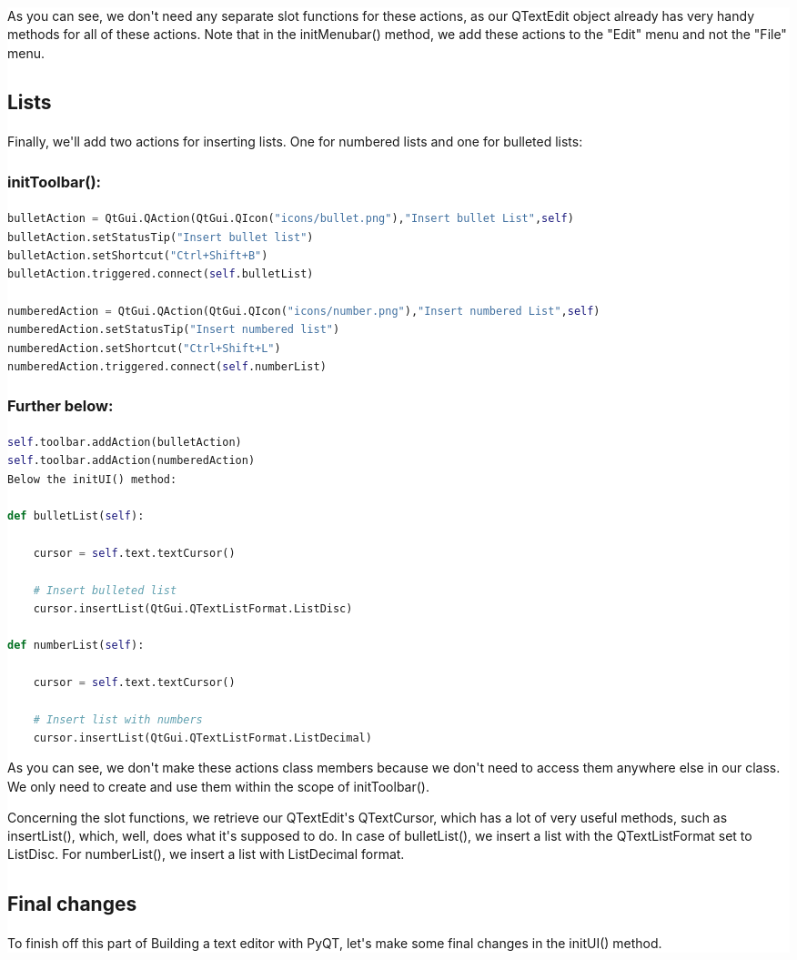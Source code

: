 As you can see, we don't need any separate slot functions for these actions, as our QTextEdit object already has very handy methods for all of these actions. Note that in the initMenubar() method, we add these actions to the "Edit" menu and not the "File" menu.  

## Lists
Finally, we'll add two actions for inserting lists. One for numbered lists and one for bulleted lists:  

### initToolbar():

```python
bulletAction = QtGui.QAction(QtGui.QIcon("icons/bullet.png"),"Insert bullet List",self)
bulletAction.setStatusTip("Insert bullet list")
bulletAction.setShortcut("Ctrl+Shift+B")
bulletAction.triggered.connect(self.bulletList)

numberedAction = QtGui.QAction(QtGui.QIcon("icons/number.png"),"Insert numbered List",self)
numberedAction.setStatusTip("Insert numbered list")
numberedAction.setShortcut("Ctrl+Shift+L")
numberedAction.triggered.connect(self.numberList)
```

### Further below:

```python
self.toolbar.addAction(bulletAction)
self.toolbar.addAction(numberedAction)
Below the initUI() method:

def bulletList(self):

    cursor = self.text.textCursor()

    # Insert bulleted list
    cursor.insertList(QtGui.QTextListFormat.ListDisc)

def numberList(self):

    cursor = self.text.textCursor()

    # Insert list with numbers
    cursor.insertList(QtGui.QTextListFormat.ListDecimal)
```

As you can see, we don't make these actions class members because we don't need to access them anywhere else in our class. We only need to create and use them within the scope of initToolbar().  

Concerning the slot functions, we retrieve our QTextEdit's QTextCursor, which has a lot of very useful methods, such as insertList(), which, well, does what it's supposed to do. In case of bulletList(), we insert a list with the QTextListFormat set to ListDisc. For numberList(), we insert a list with ListDecimal format.  

## Final changes
To finish off this part of Building a text editor with PyQT, let's make some final changes in the initUI() method.  
